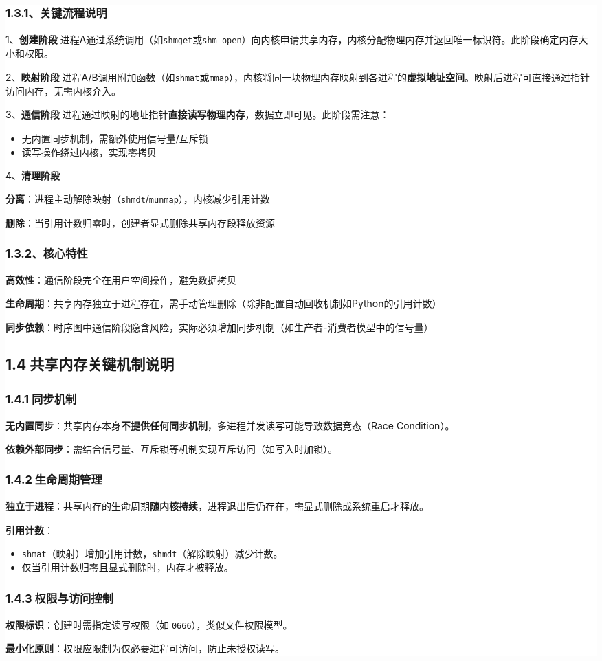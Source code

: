 

### 1.3.1、关键流程说明

1、**创建阶段**
	进程A通过系统调用（如`shmget`或`shm_open`）向内核申请共享内存，内核分配物理内存并返回唯一标识符。此阶段确定内存大小和权限。

2、**映射阶段**
	进程A/B调用附加函数（如`shmat`或`mmap`），内核将同一块物理内存映射到各进程的**虚拟地址空间**。映射后进程可直接通过指针访问内存，无需内核介入。

3、**通信阶段**
进程通过映射的地址指针**直接读写物理内存**，数据立即可见。此阶段需注意：

- 无内置同步机制，需额外使用信号量/互斥锁
- 读写操作绕过内核，实现零拷贝

4、**清理阶段**

**分离**：进程主动解除映射（`shmdt`/`munmap`），内核减少引用计数

**删除**：当引用计数归零时，创建者显式删除共享内存段释放资源



### 1.3.2、核心特性

**高效性**：通信阶段完全在用户空间操作，避免数据拷贝

**生命周期**：共享内存独立于进程存在，需手动管理删除（除非配置自动回收机制如Python的引用计数）

**同步依赖**：时序图中通信阶段隐含风险，实际必须增加同步机制（如生产者-消费者模型中的信号量）



## 1.4 共享内存关键机制说明

### 1.4.1 同步机制

**无内置同步**：共享内存本身**不提供任何同步机制**，多进程并发读写可能导致数据竞态（Race Condition）。

**依赖外部同步**：需结合信号量、互斥锁等机制实现互斥访问（如写入时加锁）。



### 1.4.2 生命周期管理

**独立于进程**：共享内存的生命周期**随内核持续**，进程退出后仍存在，需显式删除或系统重启才释放。

**引用计数**：

- `shmat`（映射）增加引用计数，`shmdt`（解除映射）减少计数。
- 仅当引用计数归零且显式删除时，内存才被释放。



### 1.4.3 权限与访问控制

**权限标识**：创建时需指定读写权限（如 `0666`），类似文件权限模型。

**最小化原则**：权限应限制为仅必要进程可访问，防止未授权读写。

